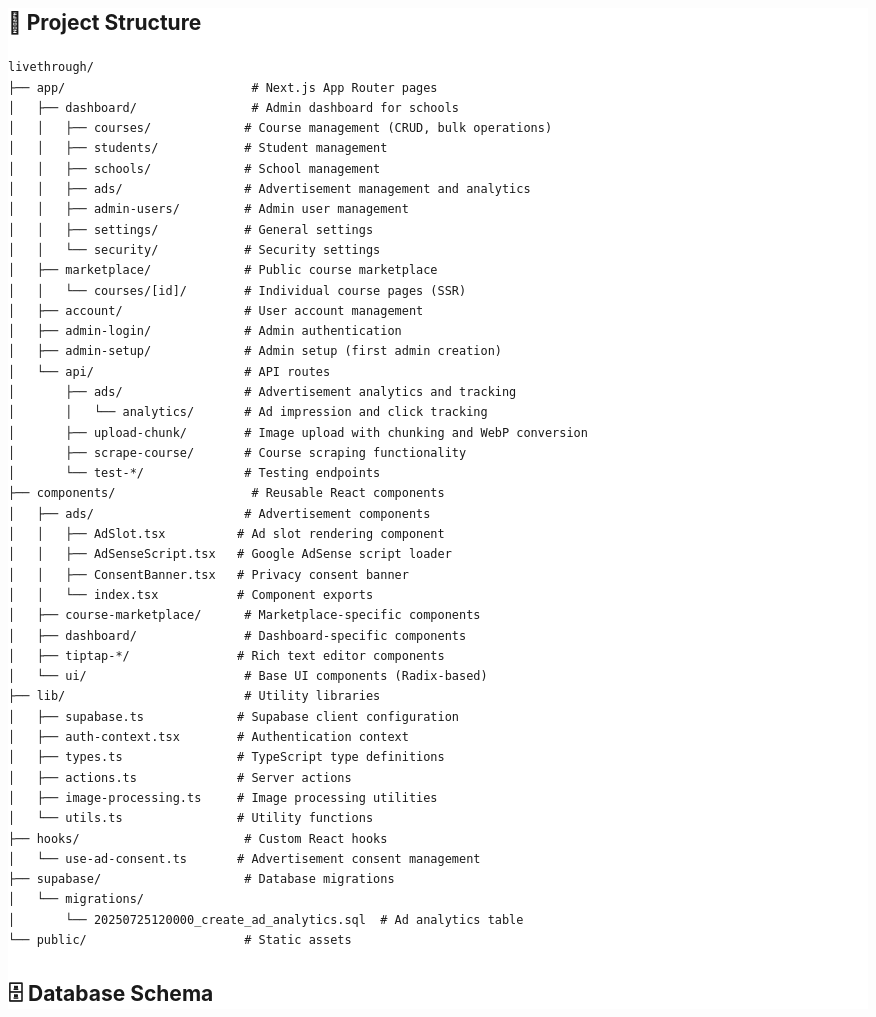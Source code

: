 ## 📁 Project Structure

```
livethrough/
├── app/                          # Next.js App Router pages
│   ├── dashboard/                # Admin dashboard for schools
│   │   ├── courses/             # Course management (CRUD, bulk operations)
│   │   ├── students/            # Student management
│   │   ├── schools/             # School management
│   │   ├── ads/                 # Advertisement management and analytics
│   │   ├── admin-users/         # Admin user management
│   │   ├── settings/            # General settings
│   │   └── security/            # Security settings
│   ├── marketplace/             # Public course marketplace
│   │   └── courses/[id]/        # Individual course pages (SSR)
│   ├── account/                 # User account management
│   ├── admin-login/             # Admin authentication
│   ├── admin-setup/             # Admin setup (first admin creation)
│   └── api/                     # API routes
│       ├── ads/                 # Advertisement analytics and tracking
│       │   └── analytics/       # Ad impression and click tracking
│       ├── upload-chunk/        # Image upload with chunking and WebP conversion
│       ├── scrape-course/       # Course scraping functionality
│       └── test-*/              # Testing endpoints
├── components/                   # Reusable React components
│   ├── ads/                     # Advertisement components
│   │   ├── AdSlot.tsx          # Ad slot rendering component
│   │   ├── AdSenseScript.tsx   # Google AdSense script loader
│   │   ├── ConsentBanner.tsx   # Privacy consent banner
│   │   └── index.tsx           # Component exports
│   ├── course-marketplace/      # Marketplace-specific components
│   ├── dashboard/               # Dashboard-specific components
│   ├── tiptap-*/               # Rich text editor components
│   └── ui/                      # Base UI components (Radix-based)
├── lib/                         # Utility libraries
│   ├── supabase.ts             # Supabase client configuration
│   ├── auth-context.tsx        # Authentication context
│   ├── types.ts                # TypeScript type definitions
│   ├── actions.ts              # Server actions
│   ├── image-processing.ts     # Image processing utilities
│   └── utils.ts                # Utility functions
├── hooks/                       # Custom React hooks
│   └── use-ad-consent.ts       # Advertisement consent management
├── supabase/                    # Database migrations
│   └── migrations/
│       └── 20250725120000_create_ad_analytics.sql  # Ad analytics table
└── public/                      # Static assets
```

## 🗄️ Database Schema
